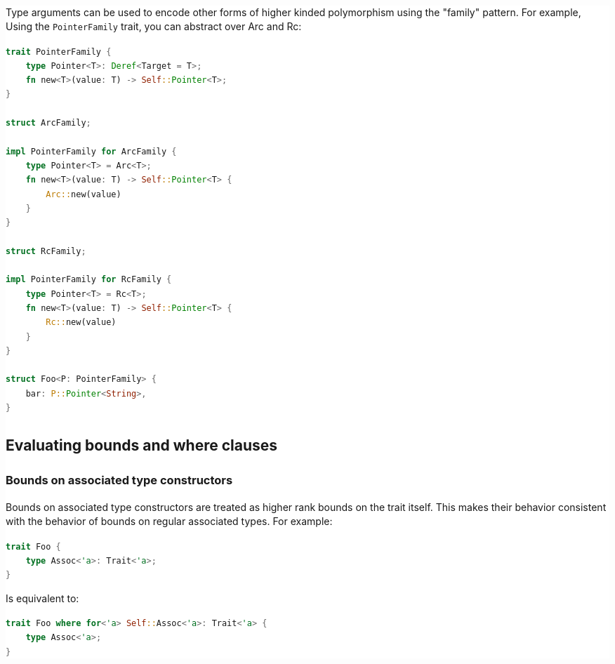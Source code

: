 Type arguments can be used to encode other forms of higher kinded polymorphism
using the "family" pattern. For example, Using the `PointerFamily` trait, you
can abstract over Arc and Rc:

```rust
trait PointerFamily {
    type Pointer<T>: Deref<Target = T>;
    fn new<T>(value: T) -> Self::Pointer<T>;
}

struct ArcFamily;

impl PointerFamily for ArcFamily {
    type Pointer<T> = Arc<T>;
    fn new<T>(value: T) -> Self::Pointer<T> {
        Arc::new(value)
    }
}

struct RcFamily;

impl PointerFamily for RcFamily {
    type Pointer<T> = Rc<T>;
    fn new<T>(value: T) -> Self::Pointer<T> {
        Rc::new(value)
    }
}

struct Foo<P: PointerFamily> {
    bar: P::Pointer<String>,
}
```

## Evaluating bounds and where clauses

### Bounds on associated type constructors

Bounds on associated type constructors are treated as higher rank bounds on the
trait itself. This makes their behavior consistent with the behavior of bounds
on regular associated types. For example:

```rust
trait Foo {
    type Assoc<'a>: Trait<'a>;
}
```

Is equivalent to:

```rust
trait Foo where for<'a> Self::Assoc<'a>: Trait<'a> {
    type Assoc<'a>;
}
```
